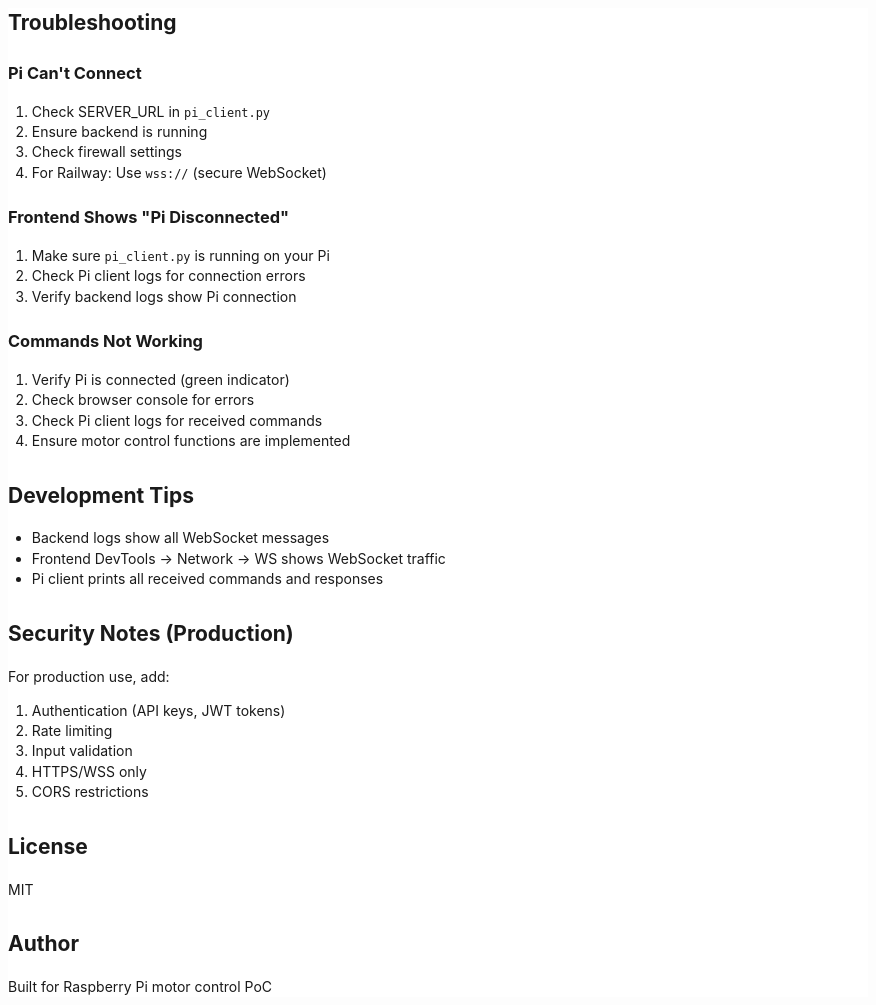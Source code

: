 ## Troubleshooting

### Pi Can't Connect

1. Check SERVER_URL in `pi_client.py`
2. Ensure backend is running
3. Check firewall settings
4. For Railway: Use `wss://` (secure WebSocket)

### Frontend Shows "Pi Disconnected"

1. Make sure `pi_client.py` is running on your Pi
2. Check Pi client logs for connection errors
3. Verify backend logs show Pi connection

### Commands Not Working

1. Verify Pi is connected (green indicator)
2. Check browser console for errors
3. Check Pi client logs for received commands
4. Ensure motor control functions are implemented

## Development Tips

- Backend logs show all WebSocket messages
- Frontend DevTools → Network → WS shows WebSocket traffic
- Pi client prints all received commands and responses

## Security Notes (Production)

For production use, add:

1. Authentication (API keys, JWT tokens)
2. Rate limiting
3. Input validation
4. HTTPS/WSS only
5. CORS restrictions

## License

MIT

## Author

Built for Raspberry Pi motor control PoC

